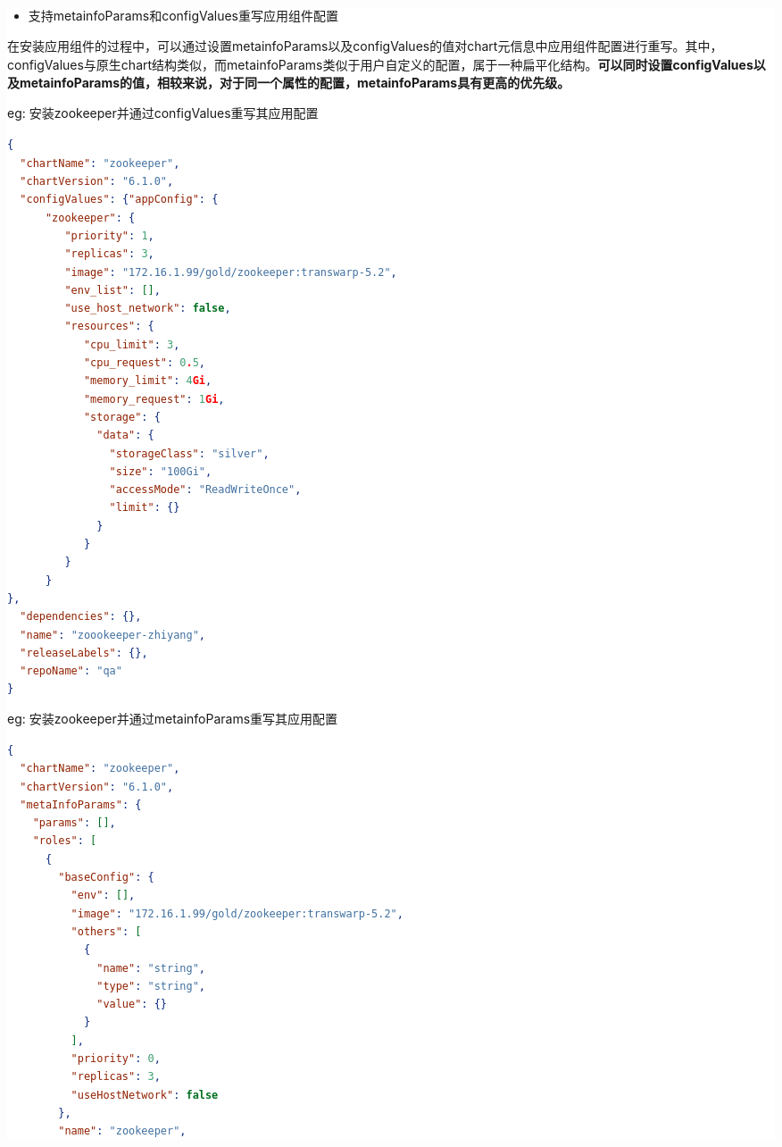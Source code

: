 - 支持metainfoParams和configValues重写应用组件配置

​       在安装应用组件的过程中，可以通过设置metainfoParams以及configValues的值对chart元信息中应用组件配置进行重写。其中，configValues与原生chart结构类似，而metainfoParams类似于用户自定义的配置，属于一种扁平化结构。**可以同时设置configValues以及metainfoParams的值，相较来说，对于同一个属性的配置，metainfoParams具有更高的优先级。**

eg: 安装zookeeper并通过configValues重写其应用配置

```json
{
  "chartName": "zookeeper",
  "chartVersion": "6.1.0",
  "configValues": {"appConfig": {
      "zookeeper": {
         "priority": 1,
         "replicas": 3,
         "image": "172.16.1.99/gold/zookeeper:transwarp-5.2",
         "env_list": [],
         "use_host_network": false,
         "resources": {
            "cpu_limit": 3,
            "cpu_request": 0.5,
            "memory_limit": 4Gi,
            "memory_request": 1Gi,
            "storage": {
              "data": {
                "storageClass": "silver",
                "size": "100Gi",
                "accessMode": "ReadWriteOnce",
                "limit": {}
              }
            }
         }
      }
},
  "dependencies": {},
  "name": "zoookeeper-zhiyang",
  "releaseLabels": {},
  "repoName": "qa"
}
```
eg: 安装zookeeper并通过metainfoParams重写其应用配置

```json
{
  "chartName": "zookeeper",
  "chartVersion": "6.1.0",
  "metaInfoParams": {
    "params": [],
    "roles": [
      {
        "baseConfig": {
          "env": [],
          "image": "172.16.1.99/gold/zookeeper:transwarp-5.2",
          "others": [
            {
              "name": "string",
              "type": "string",
              "value": {}
            }
          ],
          "priority": 0,
          "replicas": 3,
          "useHostNetwork": false
        },
        "name": "zookeeper",
```